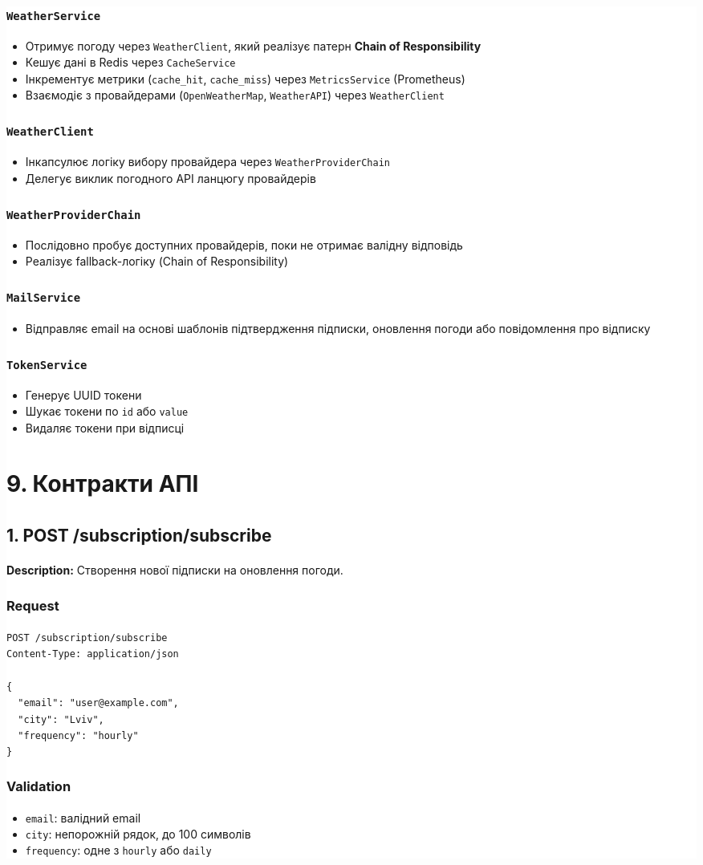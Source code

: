 ### `WeatherService`

- Отримує погоду через `WeatherClient`, який реалізує патерн **Chain of Responsibility**
- Кешує дані в Redis через `CacheService`
- Інкрементує метрики (`cache_hit`, `cache_miss`) через `MetricsService` (Prometheus)
- Взаємодіє з провайдерами (`OpenWeatherMap`, `WeatherAPI`) через `WeatherClient`

### `WeatherClient`

- Інкапсулює логіку вибору провайдера через `WeatherProviderChain`
- Делегує виклик погодного API ланцюгу провайдерів

### `WeatherProviderChain`

- Послідовно пробує доступних провайдерів, поки не отримає валідну відповідь
- Реалізує fallback-логіку (Chain of Responsibility)

### `MailService`

- Відправляє email на основі шаблонів підтвердження підписки, оновлення погоди або повідомлення про відписку

### `TokenService`

- Генерує UUID токени
- Шукає токени по `id` або `value`
- Видаляє токени при відписці

# 9. Контракти АПІ

## 1. POST /subscription/subscribe

**Description:** Створення нової підписки на оновлення погоди.

### Request

```
POST /subscription/subscribe
Content-Type: application/json

{
  "email": "user@example.com",
  "city": "Lviv",
  "frequency": "hourly"
}
```

### Validation

- `email`: валідний email
- `city`: непорожній рядок, до 100 символів
- `frequency`: одне з `hourly` або `daily`
